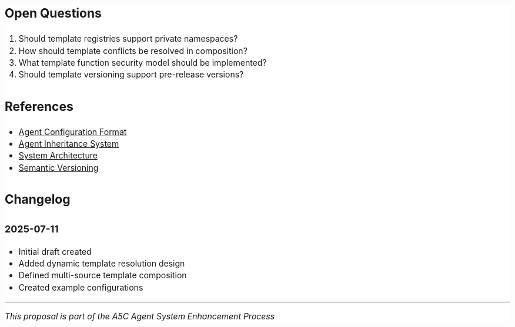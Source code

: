 ## Open Questions

1. Should template registries support private namespaces?
2. How should template conflicts be resolved in composition?
3. What template function security model should be implemented?
4. Should template versioning support pre-release versions?

## References

- [Agent Configuration Format](../agent-config-format.md)
- [Agent Inheritance System](../agent-inheritance.md)
- [System Architecture](../system-architecture.md)
- [Semantic Versioning](https://semver.org/)

## Changelog

### 2025-07-11
- Initial draft created
- Added dynamic template resolution design
- Defined multi-source template composition
- Created example configurations

---

*This proposal is part of the A5C Agent System Enhancement Process*